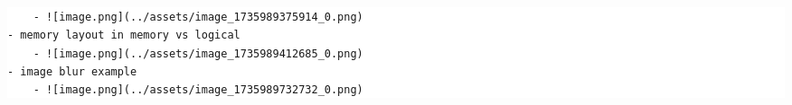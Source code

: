 		- ![image.png](../assets/image_1735989375914_0.png)
	- memory layout in memory vs logical
		- ![image.png](../assets/image_1735989412685_0.png)
	- image blur example
		- ![image.png](../assets/image_1735989732732_0.png)